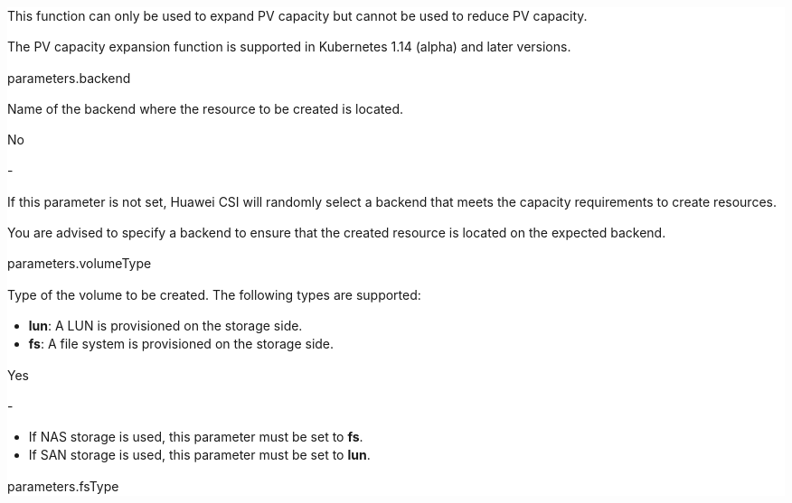 <td class="cellrowborder" valign="top" width="28.000000000000004%" headers="mcps1.2.6.1.5 "><p id="p112771521135014"><a name="p112771521135014"></a><a name="p112771521135014"></a>This function can only be used to expand PV capacity but cannot be used to reduce PV capacity.</p>
<p id="p1999211201535"><a name="p1999211201535"></a><a name="p1999211201535"></a>The PV capacity expansion function is supported in Kubernetes 1.14 (alpha) and later versions.</p>
</td>
</tr>
<tr id="row172016531531"><td class="cellrowborder" valign="top" width="15%" headers="mcps1.2.6.1.1 "><p id="p1120145314312"><a name="p1120145314312"></a><a name="p1120145314312"></a>parameters.backend</p>
</td>
<td class="cellrowborder" valign="top" width="27%" headers="mcps1.2.6.1.2 "><p id="p2201185318312"><a name="p2201185318312"></a><a name="p2201185318312"></a>Name of the backend where the resource to be created is located.</p>
</td>
<td class="cellrowborder" valign="top" width="15%" headers="mcps1.2.6.1.3 "><p id="p123704712528"><a name="p123704712528"></a><a name="p123704712528"></a>No</p>
</td>
<td class="cellrowborder" valign="top" width="15%" headers="mcps1.2.6.1.4 "><p id="p33980109524"><a name="p33980109524"></a><a name="p33980109524"></a>-</p>
</td>
<td class="cellrowborder" valign="top" width="28.000000000000004%" headers="mcps1.2.6.1.5 "><p id="p2023133002520"><a name="p2023133002520"></a><a name="p2023133002520"></a>If this parameter is not set, Huawei CSI will randomly select a backend that meets the capacity requirements to create resources.</p>
<p id="p020135316313"><a name="p020135316313"></a><a name="p020135316313"></a>You are advised to specify a backend to ensure that the created resource is located on the expected backend.</p>
</td>
</tr>
<tr id="en-us_topic_0000001162111564_row18750151182917"><td class="cellrowborder" valign="top" width="15%" headers="mcps1.2.6.1.1 "><p id="en-us_topic_0000001162111564_p1775061119292"><a name="en-us_topic_0000001162111564_p1775061119292"></a><a name="en-us_topic_0000001162111564_p1775061119292"></a>parameters.volumeType</p>
</td>
<td class="cellrowborder" valign="top" width="27%" headers="mcps1.2.6.1.2 "><p id="en-us_topic_0000001162111564_p975011122920"><a name="en-us_topic_0000001162111564_p975011122920"></a><a name="en-us_topic_0000001162111564_p975011122920"></a>Type of the volume to be created. The following types are supported:</p>
<a name="ul1552484812564"></a><a name="ul1552484812564"></a><ul id="ul1552484812564"><li><strong id="b1733717591123"><a name="b1733717591123"></a><a name="b1733717591123"></a>lun</strong>: A LUN is provisioned on the storage side.</li><li><strong id="b10216124101312"><a name="b10216124101312"></a><a name="b10216124101312"></a>fs</strong>: A file system is provisioned on the storage side.</li></ul>
</td>
<td class="cellrowborder" valign="top" width="15%" headers="mcps1.2.6.1.3 "><p id="p1837014765216"><a name="p1837014765216"></a><a name="p1837014765216"></a>Yes</p>
</td>
<td class="cellrowborder" valign="top" width="15%" headers="mcps1.2.6.1.4 "><p id="p5398141035217"><a name="p5398141035217"></a><a name="p5398141035217"></a>-</p>
</td>
<td class="cellrowborder" valign="top" width="28.000000000000004%" headers="mcps1.2.6.1.5 "><a name="ul15360173513251"></a><a name="ul15360173513251"></a><ul id="ul15360173513251"><li>If NAS storage is used, this parameter must be set to <strong id="b174281228185018"><a name="b174281228185018"></a><a name="b174281228185018"></a>fs</strong>.</li><li>If SAN storage is used, this parameter must be set to <strong id="b114971630195017"><a name="b114971630195017"></a><a name="b114971630195017"></a>lun</strong>.</li></ul>
</td>
</tr>
<tr id="row167642021133711"><td class="cellrowborder" valign="top" width="15%" headers="mcps1.2.6.1.1 "><p id="en-us_topic_0000001162111564_p18750171111299"><a name="en-us_topic_0000001162111564_p18750171111299"></a><a name="en-us_topic_0000001162111564_p18750171111299"></a>parameters.fsType</p>
</td>